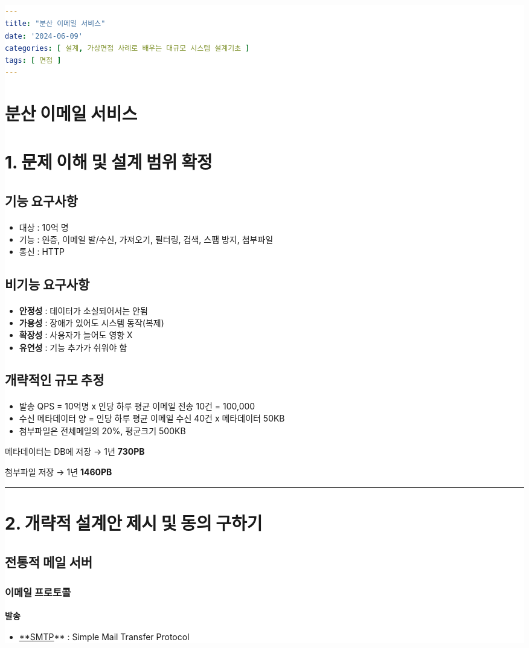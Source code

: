 ```yaml
---
title: "분산 이메일 서비스"
date: '2024-06-09'
categories: [ 설계, 가상면접 사례로 배우는 대규모 시스템 설계기초 ]
tags: [ 면접 ]
---
```


# 분산 이메일 서비스

# 1. 문제 이해 및 설계 범위 확정

## 기능 요구사항

- 대상 : 10억 명
- 기능 : ~~인증~~, 이메일 발/수신, 가져오기, 필터링, 검색, 스팸 방지, 첨부파일
- 통신 : HTTP

## 비기능 요구사항

- **안정성** : 데이터가 소실되어서는 안됨
- **가용성** : 장애가 있어도 시스템 동작(복제)
- **확장성** : 사용자가 늘어도 영향 X
- **유연성** : 기능 추가가 쉬워야 함

## 개략적인 규모 추정

- 발송 QPS = 10억명 x 인당 하루 평균 이메일 전송 10건 = 100,000
- 수신 메타데이터 양 = 인당 하루 평균 이메일 수신 40건 x 메타데이터 50KB
- 첨부파일은 전체메일의 20%, 평균크기 500KB

메타데이터는 DB에 저장 → 1년 **730PB**

첨부파일 저장 → 1년 **1460PB**

---

# 2. 개략적 설계안 제시 및 동의 구하기

## 전통적 메일 서버

### 이메일 프로토콜

**발송**

- [**SMTP](https://aws.amazon.com/ko/what-is/smtp/)** : Simple Mail Transfer Protocol
